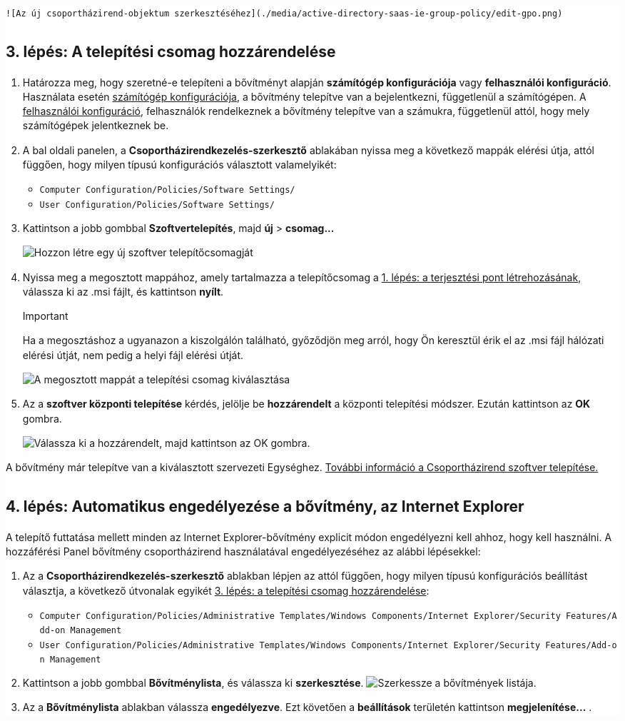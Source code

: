     ![Az új csoportházirend-objektum szerkesztéséhez](./media/active-directory-saas-ie-group-policy/edit-gpo.png)

## <a name="step-3-assign-the-installation-package"></a>3. lépés: A telepítési csomag hozzárendelése
1. Határozza meg, hogy szeretné-e telepíteni a bővítményt alapján **számítógép konfigurációja** vagy **felhasználói konfiguráció**. Használata esetén [számítógép konfigurációja](https://technet.microsoft.com/library/cc736413%28v=ws.10%29.aspx), a bővítmény telepítve van a bejelentkezni, függetlenül a számítógépen. A [felhasználói konfiguráció](https://technet.microsoft.com/library/cc781953%28v=ws.10%29.aspx), felhasználók rendelkeznek a bővítmény telepítve van a számukra, függetlenül attól, hogy mely számítógépek jelentkeznek be.
2. A bal oldali panelen, a **Csoportházirendkezelés-szerkesztő** ablakában nyissa meg a következő mappák elérési útja, attól függően, hogy milyen típusú konfigurációs választott valamelyikét:
   
   * `Computer Configuration/Policies/Software Settings/`
   * `User Configuration/Policies/Software Settings/`
3. Kattintson a jobb gombbal **Szoftvertelepítés**, majd **új** > **csomag...**
   
    ![Hozzon létre egy új szoftver telepítőcsomagját](./media/active-directory-saas-ie-group-policy/new-package.png)
4. Nyissa meg a megosztott mappához, amely tartalmazza a telepítőcsomag a [1. lépés: a terjesztési pont létrehozásának](#step-1-create-the-distribution-point), válassza ki az .msi fájlt, és kattintson **nyílt**.
   
   > [!IMPORTANT]
   > Ha a megosztáshoz a ugyanazon a kiszolgálón található, győződjön meg arról, hogy Ön keresztül érik el az .msi fájl hálózati elérési útját, nem pedig a helyi fájl elérési útját.
   > 
   > 
   
    ![A megosztott mappát a telepítési csomag kiválasztása](./media/active-directory-saas-ie-group-policy/select-package.png)
5. Az a **szoftver központi telepítése** kérdés, jelölje be **hozzárendelt** a központi telepítési módszer. Ezután kattintson az **OK** gombra.
   
    ![Válassza ki a hozzárendelt, majd kattintson az OK gombra.](./media/active-directory-saas-ie-group-policy/deployment-method.png)

A bővítmény már telepítve van a kiválasztott szervezeti Egységhez. [További információ a Csoportházirend szoftver telepítése.](https://technet.microsoft.com/library/cc738858%28v=ws.10%29.aspx)

## <a name="step-4-auto-enable-the-extension-for-internet-explorer"></a>4. lépés: Automatikus engedélyezése a bővítmény, az Internet Explorer
A telepítő futtatása mellett minden az Internet Explorer-bővítmény explicit módon engedélyezni kell ahhoz, hogy kell használni. A hozzáférési Panel bővítmény csoportházirend használatával engedélyezéséhez az alábbi lépésekkel:

1. Az a **Csoportházirendkezelés-szerkesztő** ablakban lépjen az attól függően, hogy milyen típusú konfigurációs beállítást választja, a következő útvonalak egyikét [3. lépés: a telepítési csomag hozzárendelése](#step-3-assign-the-installation-package):
   
   * `Computer Configuration/Policies/Administrative Templates/Windows Components/Internet Explorer/Security Features/Add-on Management`
   * `User Configuration/Policies/Administrative Templates/Windows Components/Internet Explorer/Security Features/Add-on Management`
2. Kattintson a jobb gombbal **Bővítménylista**, és válassza ki **szerkesztése**.
    ![Szerkessze a bővítmények listája.](./media/active-directory-saas-ie-group-policy/edit-add-on-list.png)
3. Az a **Bővítménylista** ablakban válassza **engedélyezve**. Ezt követően a **beállítások** területén kattintson **megjelenítése...** .
   
